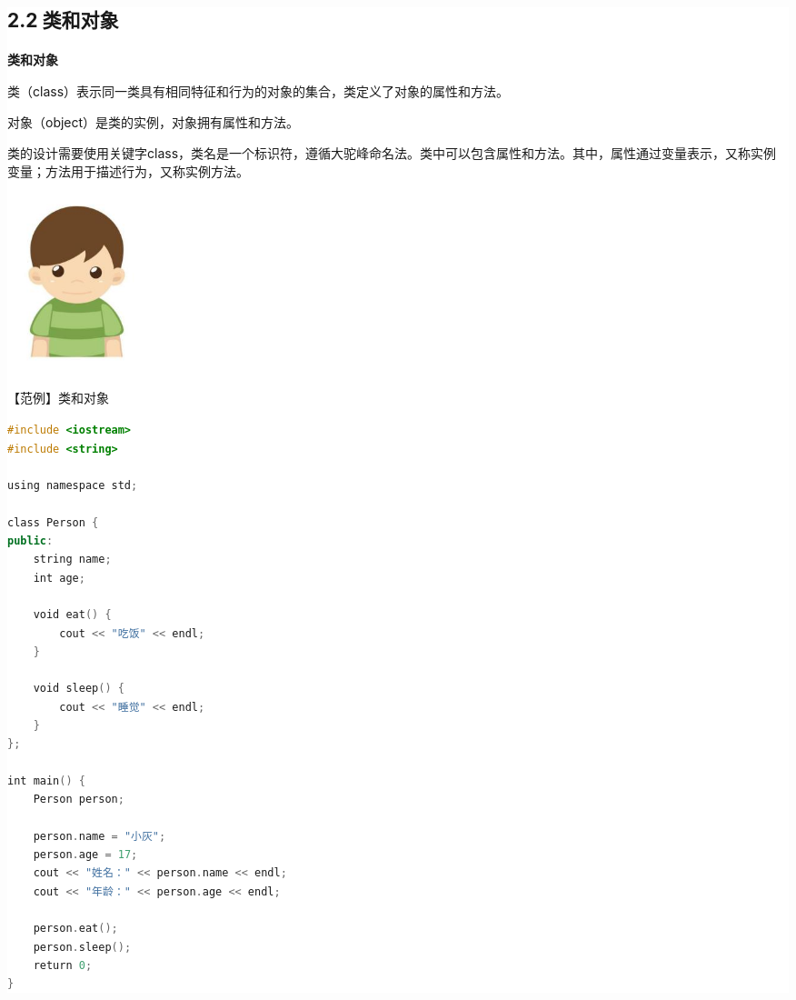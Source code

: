 ## 2.2 类和对象

**类和对象**

类（class）表示同一类具有相同特征和行为的对象的集合，类定义了对象的属性和方法。

对象（object）是类的实例，对象拥有属性和方法。

类的设计需要使用关键字class，类名是一个标识符，遵循大驼峰命名法。类中可以包含属性和方法。其中，属性通过变量表示，又称实例变量；方法用于描述行为，又称实例方法。

<img src="./img/C2/2-2/1.png" style="zoom:67%;" />

【范例】类和对象

```c++
#include <iostream>
#include <string>

using namespace std;

class Person {
public:
    string name;
    int age;

    void eat() {
        cout << "吃饭" << endl;
    }

    void sleep() {
        cout << "睡觉" << endl;
    }
};

int main() {
    Person person;

    person.name = "小灰";
    person.age = 17;
    cout << "姓名：" << person.name << endl;
    cout << "年龄：" << person.age << endl;

    person.eat();
    person.sleep();
    return 0;
}
```
